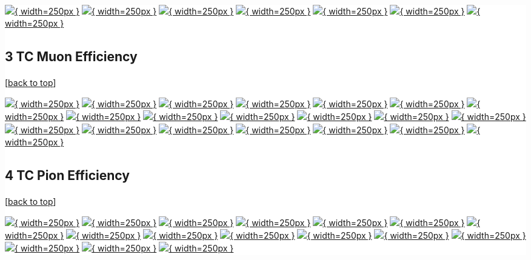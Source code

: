 [![](../mtv/var/TC_xtr_11_1_eff_phicoarsezoom.png){ width=250px }](TC_xtr_11_1_eff_phicoarsezoom.html)
[![](../mtv/var/TC_xtr_11_1_eff_dxy.png){ width=250px }](TC_xtr_11_1_eff_dxy.html)
[![](../mtv/var/TC_xtr_11_1_eff_dxycoarse.png){ width=250px }](TC_xtr_11_1_eff_dxycoarse.html)
[![](../mtv/var/TC_xtr_11_1_eff_dxycoarsezoom.png){ width=250px }](TC_xtr_11_1_eff_dxycoarsezoom.html)
[![](../mtv/var/TC_xtr_11_1_eff_dz.png){ width=250px }](TC_xtr_11_1_eff_dz.html)
[![](../mtv/var/TC_xtr_11_1_eff_dzcoarse.png){ width=250px }](TC_xtr_11_1_eff_dzcoarse.html)
[![](../mtv/var/TC_xtr_11_1_eff_dzcoarsezoom.png){ width=250px }](TC_xtr_11_1_eff_dzcoarsezoom.html)


## <a name="3"></a> 3 TC Muon Efficiency

 [[back to top](#top)]

[![](../mtv/var/TC_xtr_13_1_eff_pt.png){ width=250px }](TC_xtr_13_1_eff_pt.html)
[![](../mtv/var/TC_xtr_13_1_eff_ptzoom.png){ width=250px }](TC_xtr_13_1_eff_ptzoom.html)
[![](../mtv/var/TC_xtr_13_1_eff_ptlow.png){ width=250px }](TC_xtr_13_1_eff_ptlow.html)
[![](../mtv/var/TC_xtr_13_1_eff_ptlowzoom.png){ width=250px }](TC_xtr_13_1_eff_ptlowzoom.html)
[![](../mtv/var/TC_xtr_13_1_eff_ptmtv.png){ width=250px }](TC_xtr_13_1_eff_ptmtv.html)
[![](../mtv/var/TC_xtr_13_1_eff_ptmtvzoom.png){ width=250px }](TC_xtr_13_1_eff_ptmtvzoom.html)
[![](../mtv/var/TC_xtr_13_1_eff_eta.png){ width=250px }](TC_xtr_13_1_eff_eta.html)
[![](../mtv/var/TC_xtr_13_1_eff_etazoom.png){ width=250px }](TC_xtr_13_1_eff_etazoom.html)
[![](../mtv/var/TC_xtr_13_1_eff_etacoarse.png){ width=250px }](TC_xtr_13_1_eff_etacoarse.html)
[![](../mtv/var/TC_xtr_13_1_eff_etacoarsezoom.png){ width=250px }](TC_xtr_13_1_eff_etacoarsezoom.html)
[![](../mtv/var/TC_xtr_13_1_eff_phi.png){ width=250px }](TC_xtr_13_1_eff_phi.html)
[![](../mtv/var/TC_xtr_13_1_eff_phizoom.png){ width=250px }](TC_xtr_13_1_eff_phizoom.html)
[![](../mtv/var/TC_xtr_13_1_eff_phicoarse.png){ width=250px }](TC_xtr_13_1_eff_phicoarse.html)
[![](../mtv/var/TC_xtr_13_1_eff_phicoarsezoom.png){ width=250px }](TC_xtr_13_1_eff_phicoarsezoom.html)
[![](../mtv/var/TC_xtr_13_1_eff_dxy.png){ width=250px }](TC_xtr_13_1_eff_dxy.html)
[![](../mtv/var/TC_xtr_13_1_eff_dxycoarse.png){ width=250px }](TC_xtr_13_1_eff_dxycoarse.html)
[![](../mtv/var/TC_xtr_13_1_eff_dxycoarsezoom.png){ width=250px }](TC_xtr_13_1_eff_dxycoarsezoom.html)
[![](../mtv/var/TC_xtr_13_1_eff_dz.png){ width=250px }](TC_xtr_13_1_eff_dz.html)
[![](../mtv/var/TC_xtr_13_1_eff_dzcoarse.png){ width=250px }](TC_xtr_13_1_eff_dzcoarse.html)
[![](../mtv/var/TC_xtr_13_1_eff_dzcoarsezoom.png){ width=250px }](TC_xtr_13_1_eff_dzcoarsezoom.html)


## <a name="4"></a> 4 TC Pion Efficiency

 [[back to top](#top)]

[![](../mtv/var/TC_xtr_211_1_eff_pt.png){ width=250px }](TC_xtr_211_1_eff_pt.html)
[![](../mtv/var/TC_xtr_211_1_eff_ptzoom.png){ width=250px }](TC_xtr_211_1_eff_ptzoom.html)
[![](../mtv/var/TC_xtr_211_1_eff_ptlow.png){ width=250px }](TC_xtr_211_1_eff_ptlow.html)
[![](../mtv/var/TC_xtr_211_1_eff_ptlowzoom.png){ width=250px }](TC_xtr_211_1_eff_ptlowzoom.html)
[![](../mtv/var/TC_xtr_211_1_eff_ptmtv.png){ width=250px }](TC_xtr_211_1_eff_ptmtv.html)
[![](../mtv/var/TC_xtr_211_1_eff_ptmtvzoom.png){ width=250px }](TC_xtr_211_1_eff_ptmtvzoom.html)
[![](../mtv/var/TC_xtr_211_1_eff_eta.png){ width=250px }](TC_xtr_211_1_eff_eta.html)
[![](../mtv/var/TC_xtr_211_1_eff_etazoom.png){ width=250px }](TC_xtr_211_1_eff_etazoom.html)
[![](../mtv/var/TC_xtr_211_1_eff_etacoarse.png){ width=250px }](TC_xtr_211_1_eff_etacoarse.html)
[![](../mtv/var/TC_xtr_211_1_eff_etacoarsezoom.png){ width=250px }](TC_xtr_211_1_eff_etacoarsezoom.html)
[![](../mtv/var/TC_xtr_211_1_eff_phi.png){ width=250px }](TC_xtr_211_1_eff_phi.html)
[![](../mtv/var/TC_xtr_211_1_eff_phizoom.png){ width=250px }](TC_xtr_211_1_eff_phizoom.html)
[![](../mtv/var/TC_xtr_211_1_eff_phicoarse.png){ width=250px }](TC_xtr_211_1_eff_phicoarse.html)
[![](../mtv/var/TC_xtr_211_1_eff_phicoarsezoom.png){ width=250px }](TC_xtr_211_1_eff_phicoarsezoom.html)
[![](../mtv/var/TC_xtr_211_1_eff_dxy.png){ width=250px }](TC_xtr_211_1_eff_dxy.html)
[![](../mtv/var/TC_xtr_211_1_eff_dxycoarse.png){ width=250px }](TC_xtr_211_1_eff_dxycoarse.html)